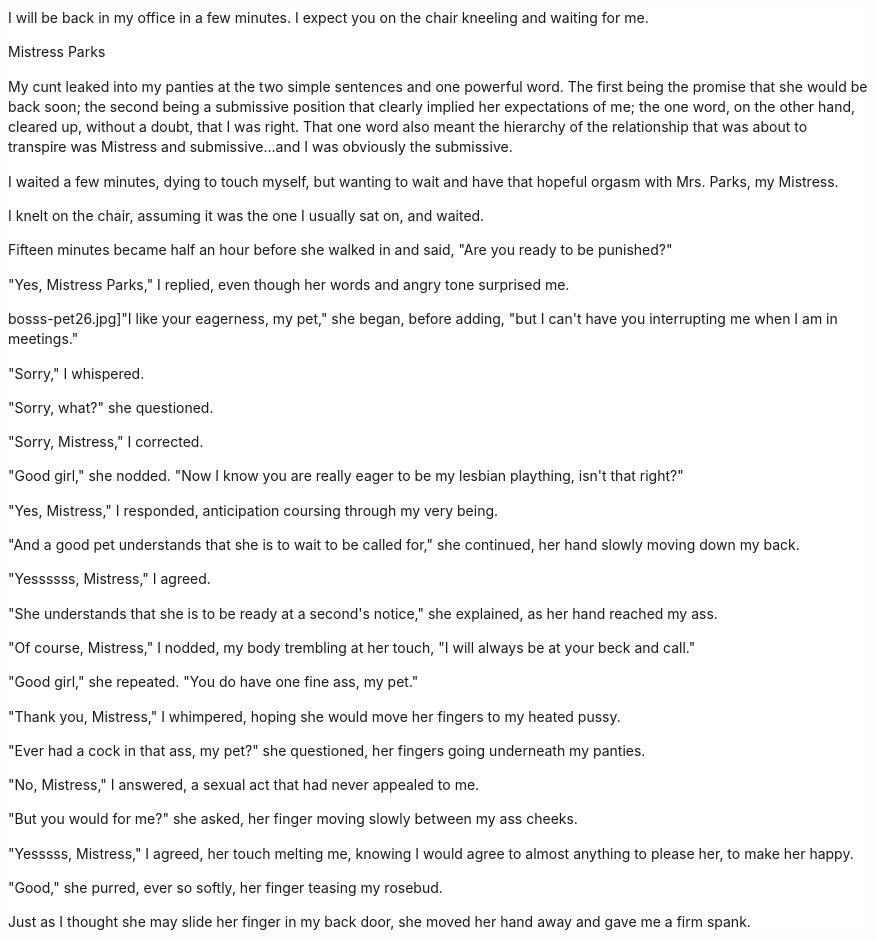 I will be back in my office in a few minutes. I expect you on the chair kneeling and waiting for me. 

Mistress Parks 

My cunt leaked into my panties at the two simple sentences and one powerful word. The first being the promise that she would be back soon; the second being a submissive position that clearly implied her expectations of me; the one word, on the other hand, cleared up, without a doubt, that I was right. That one word also meant the hierarchy of the relationship that was about to transpire was Mistress and submissive...and I was obviously the submissive. 

I waited a few minutes, dying to touch myself, but wanting to wait and have that hopeful orgasm with Mrs. Parks, my Mistress. 

I knelt on the chair, assuming it was the one I usually sat on, and waited. 

Fifteen minutes became half an hour before she walked in and said, "Are you ready to be punished?" 

"Yes, Mistress Parks," I replied, even though her words and angry tone surprised me. 

bosss-pet26.jpg]"I like your eagerness, my pet," she began, before adding, "but I can't have you interrupting me when I am in meetings." 

"Sorry," I whispered. 

"Sorry, what?" she questioned. 

"Sorry, Mistress," I corrected. 

"Good girl," she nodded. "Now I know you are really eager to be my lesbian plaything, isn't that right?" 

"Yes, Mistress," I responded, anticipation coursing through my very being. 

"And a good pet understands that she is to wait to be called for," she continued, her hand slowly moving down my back. 

"Yessssss, Mistress," I agreed. 

"She understands that she is to be ready at a second's notice," she explained, as her hand reached my ass. 

"Of course, Mistress," I nodded, my body trembling at her touch, "I will always be at your beck and call." 

"Good girl," she repeated. "You do have one fine ass, my pet." 

"Thank you, Mistress," I whimpered, hoping she would move her fingers to my heated pussy. 

"Ever had a cock in that ass, my pet?" she questioned, her fingers going underneath my panties. 

"No, Mistress," I answered, a sexual act that had never appealed to me. 

"But you would for me?" she asked, her finger moving slowly between my ass cheeks. 

"Yesssss, Mistress," I agreed, her touch melting me, knowing I would agree to almost anything to please her, to make her happy. 

"Good," she purred, ever so softly, her finger teasing my rosebud. 

Just as I thought she may slide her finger in my back door, she moved her hand away and gave me a firm spank. 
